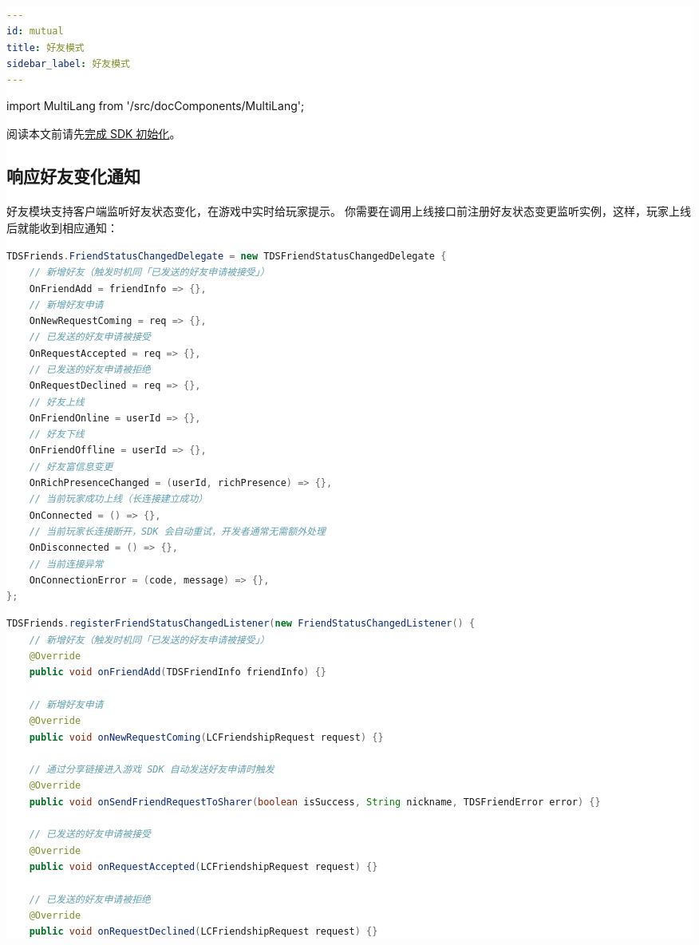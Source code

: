 ```yaml
---
id: mutual
title: 好友模式
sidebar_label: 好友模式
---
```


import MultiLang from '/src/docComponents/MultiLang';

阅读本文前请先[完成 SDK 初始化](/sdk/friends/guide/)。

## 响应好友变化通知

好友模块支持客户端监听好友状态变化，在游戏中实时给玩家提示。
你需要在调用上线接口前注册好友状态变更监听实例，这样，玩家上线后就能收到相应通知：

<MultiLang>

```cs
TDSFriends.FriendStatusChangedDelegate = new TDSFriendStatusChangedDelegate {
    // 新增好友（触发时机同「已发送的好友申请被接受」）
    OnFriendAdd = friendInfo => {},
    // 新增好友申请
    OnNewRequestComing = req => {},
    // 已发送的好友申请被接受
    OnRequestAccepted = req => {},
    // 已发送的好友申请被拒绝
    OnRequestDeclined = req => {},
    // 好友上线
    OnFriendOnline = userId => {},
    // 好友下线
    OnFriendOffline = userId => {},
    // 好友富信息变更
    OnRichPresenceChanged = (userId, richPresence) => {},
    // 当前玩家成功上线（长连接建立成功）
    OnConnected = () => {},
    // 当前玩家长连接断开，SDK 会自动重试，开发者通常无需额外处理
    OnDisconnected = () => {},
    // 当前连接异常
    OnConnectionError = (code, message) => {},
};
```

```java
TDSFriends.registerFriendStatusChangedListener(new FriendStatusChangedListener() {
    // 新增好友（触发时机同「已发送的好友申请被接受」）
    @Override
    public void onFriendAdd(TDSFriendInfo friendInfo) {}

    // 新增好友申请
    @Override
    public void onNewRequestComing(LCFriendshipRequest request) {}

    // 通过分享链接进入游戏 SDK 自动发送好友申请时触发
    @Override
    public void onSendFriendRequestToSharer(boolean isSuccess, String nickname, TDSFriendError error) {}

    // 已发送的好友申请被接受
    @Override
    public void onRequestAccepted(LCFriendshipRequest request) {}

    // 已发送的好友申请被拒绝
    @Override
    public void onRequestDeclined(LCFriendshipRequest request) {}
```